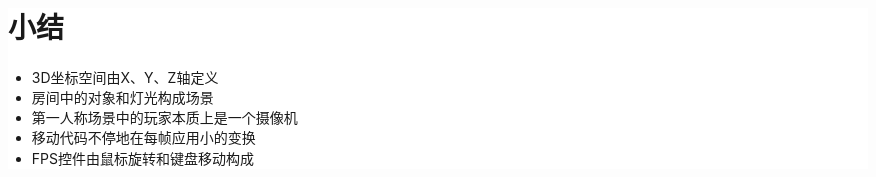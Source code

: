 ```cs
```

# 小结
* 3D坐标空间由X、Y、Z轴定义
* 房间中的对象和灯光构成场景
* 第一人称场景中的玩家本质上是一个摄像机
* 移动代码不停地在每帧应用小的变换
* FPS控件由鼠标旋转和键盘移动构成
